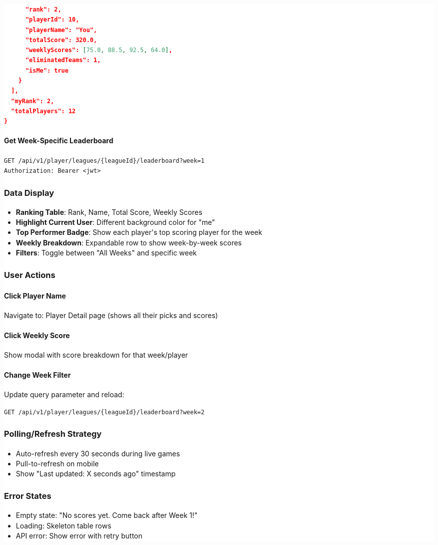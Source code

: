 ```json
      "rank": 2,
      "playerId": 10,
      "playerName": "You",
      "totalScore": 320.0,
      "weeklyScores": [75.0, 88.5, 92.5, 64.0],
      "eliminatedTeams": 1,
      "isMe": true
    }
  ],
  "myRank": 2,
  "totalPlayers": 12
}
```

#### Get Week-Specific Leaderboard
```http
GET /api/v1/player/leagues/{leagueId}/leaderboard?week=1
Authorization: Bearer <jwt>
```

### Data Display
- **Ranking Table**: Rank, Name, Total Score, Weekly Scores
- **Highlight Current User**: Different background color for "me"
- **Top Performer Badge**: Show each player's top scoring player for the week
- **Weekly Breakdown**: Expandable row to show week-by-week scores
- **Filters**: Toggle between "All Weeks" and specific week

### User Actions

#### Click Player Name
Navigate to: Player Detail page (shows all their picks and scores)

#### Click Weekly Score
Show modal with score breakdown for that week/player

#### Change Week Filter
Update query parameter and reload:
```http
GET /api/v1/player/leagues/{leagueId}/leaderboard?week=2
```

### Polling/Refresh Strategy
- Auto-refresh every 30 seconds during live games
- Pull-to-refresh on mobile
- Show "Last updated: X seconds ago" timestamp

### Error States
- Empty state: "No scores yet. Come back after Week 1!"
- Loading: Skeleton table rows
- API error: Show error with retry button
